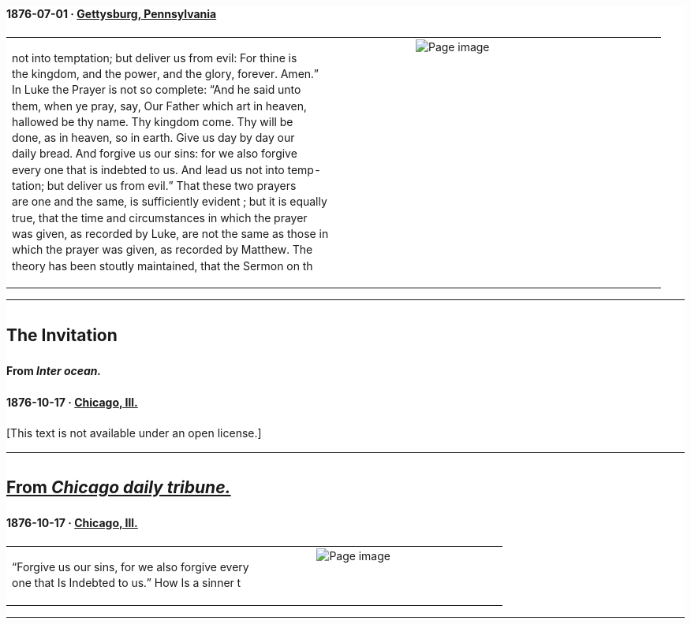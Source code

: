 #### 1876-07-01 &middot; [Gettysburg, Pennsylvania](http://dbpedia.org/resource/Gettysburg%2C_Pennsylvania)

<table style="width: 100%;"><tr><td style="width: 50%">

  
not into temptation; but deliver us from evil: For thine is  
the kingdom, and the power, and the glory, forever. Amen.”  
In Luke the Prayer is not so complete: “And he said unto  
them, when ye pray, say, Our Father which art in heaven,  
hallowed be thy name. Thy kingdom come. Thy will be  
done, as in heaven, so in earth. Give us day by day our  
daily bread. And forgive us our sins: for we also forgive  
every one that is indebted to us. And lead us not into temp-  
tation; but deliver us from evil.” That these two prayers  
are one and the same, is sufficiently evident ; but it is equally  
true, that the time and circumstances in which the prayer  
was given, as recorded by Luke, are not the same as those in  
which the prayer was given, as recorded by Matthew. The  
theory has been stoutly maintained, that the Sermon on th
</td><td style="width: 50%; max-height: 75%; margin: auto; display: block;">
<img alt="Page image" src="https://iiif.archive.org/iiif/sim_lutheran-quarterly_1876-07_6_3&#0036;66/pct:14.212008,43.008475,63.789869,25.635593/600,/0/default.jpg"/>
</td>
</tr></table>

---

## The Invitation

#### From _Inter ocean._

#### 1876-10-17 &middot; [Chicago, Ill.](http://dbpedia.org/resource/Chicago)

[This text is not available under an open license.]

---

## [From _Chicago daily tribune._](https://chroniclingamerica.loc.gov/lccn/sn84031492/1876-10-17/ed-1/seq-5)

#### 1876-10-17 &middot; [Chicago, Ill.](http://dbpedia.org/resource/Chicago)

<table style="width: 100%;"><tr><td style="width: 50%">

  
“Forgive us our sins, for we also forgive every  
one that Is Indebted to us.” How Is a sinner t
</td><td style="width: 50%; max-height: 75%; margin: auto; display: block;">
<img alt="Page image" src="https://chroniclingamerica.loc.gov/iiif/2/dlc_jefferson_ver02%2Fdata%2Fsn84031492%2Fno_reel%2F1876101701%2F0005.jp2/pct:28.284720,71.515274,13.272679,0.814283/!600,600/0/default.jpg"/>
</td>
</tr></table>

---
